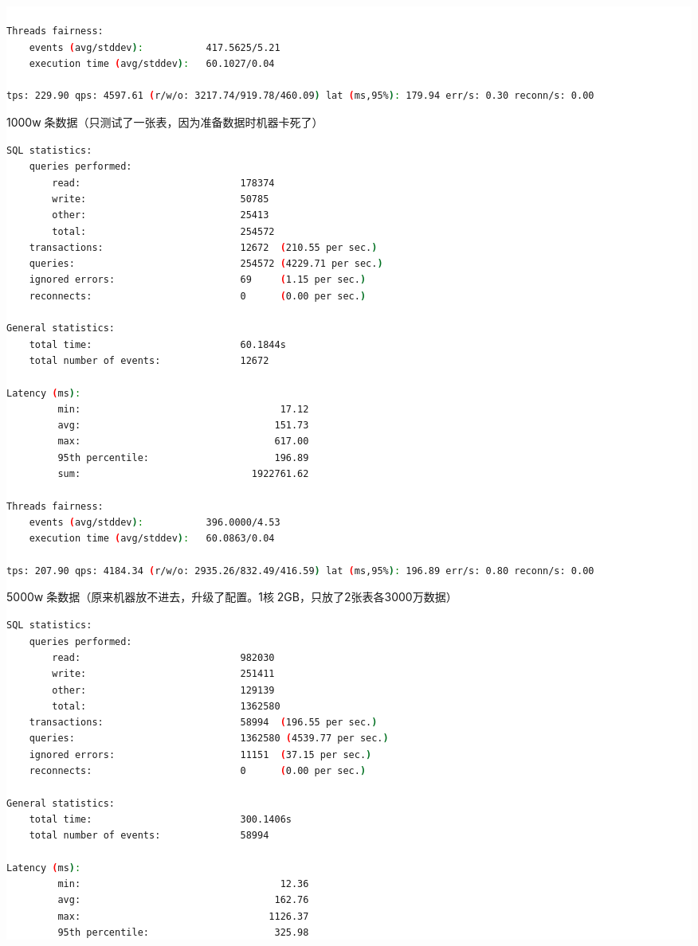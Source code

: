 ```bash

Threads fairness:
    events (avg/stddev):           417.5625/5.21
    execution time (avg/stddev):   60.1027/0.04

tps: 229.90 qps: 4597.61 (r/w/o: 3217.74/919.78/460.09) lat (ms,95%): 179.94 err/s: 0.30 reconn/s: 0.00
```

1000w 条数据（只测试了一张表，因为准备数据时机器卡死了）

```bash
SQL statistics:
    queries performed:
        read:                            178374
        write:                           50785
        other:                           25413
        total:                           254572
    transactions:                        12672  (210.55 per sec.)
    queries:                             254572 (4229.71 per sec.)
    ignored errors:                      69     (1.15 per sec.)
    reconnects:                          0      (0.00 per sec.)

General statistics:
    total time:                          60.1844s
    total number of events:              12672

Latency (ms):
         min:                                   17.12
         avg:                                  151.73
         max:                                  617.00
         95th percentile:                      196.89
         sum:                              1922761.62

Threads fairness:
    events (avg/stddev):           396.0000/4.53
    execution time (avg/stddev):   60.0863/0.04

tps: 207.90 qps: 4184.34 (r/w/o: 2935.26/832.49/416.59) lat (ms,95%): 196.89 err/s: 0.80 reconn/s: 0.00
```

5000w 条数据（原来机器放不进去，升级了配置。1核 2GB，只放了2张表各3000万数据）

```bash
SQL statistics:
    queries performed:
        read:                            982030
        write:                           251411
        other:                           129139
        total:                           1362580
    transactions:                        58994  (196.55 per sec.)
    queries:                             1362580 (4539.77 per sec.)
    ignored errors:                      11151  (37.15 per sec.)
    reconnects:                          0      (0.00 per sec.)

General statistics:
    total time:                          300.1406s
    total number of events:              58994

Latency (ms):
         min:                                   12.36
         avg:                                  162.76
         max:                                 1126.37
         95th percentile:                      325.98
```